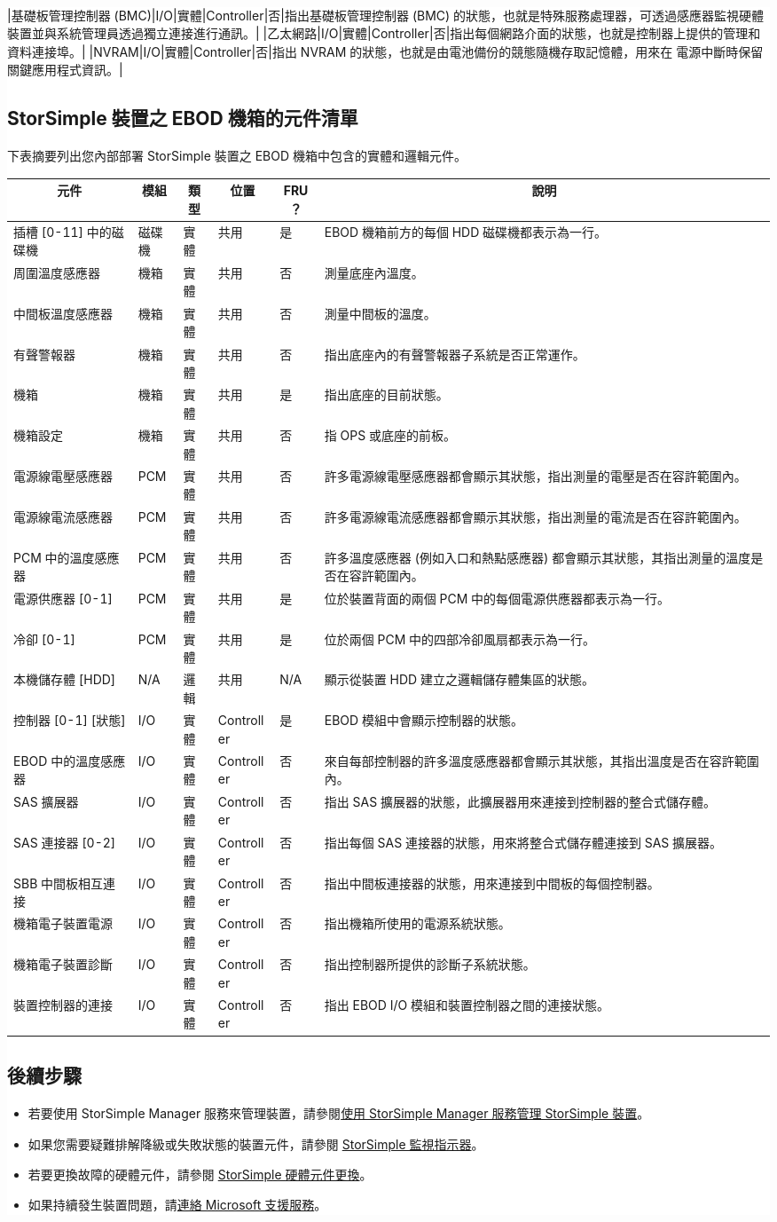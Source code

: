 |基礎板管理控制器 (BMC)|I/O|實體|Controller|否|指出基礎板管理控制器 (BMC) 的狀態，也就是特殊服務處理器，可透過感應器監視硬體裝置並與系統管理員透過獨立連接進行通訊。|
|乙太網路|I/O|實體|Controller|否|指出每個網路介面的狀態，也就是控制器上提供的管理和資料連接埠。|
|NVRAM|I/O|實體|Controller|否|指出 NVRAM 的狀態，也就是由電池備份的競態隨機存取記憶體，用來在 電源中斷時保留關鍵應用程式資訊。|

## StorSimple 裝置之 EBOD 機箱的元件清單

下表摘要列出您內部部署 StorSimple 裝置之 EBOD 機箱中包含的實體和邏輯元件。

|元件|模組|類型|位置|FRU？|說明|
|---|---|---|---|---|---|
|插槽 [0-11] 中的磁碟機|磁碟機|實體|共用|是|EBOD 機箱前方的每個 HDD 磁碟機都表示為一行。|
|周圍溫度感應器|機箱|實體|共用|否|測量底座內溫度。|
|中間板溫度感應器|機箱|實體|共用|否|測量中間板的溫度。|
|有聲警報器|機箱|實體|共用|否|指出底座內的有聲警報器子系統是否正常運作。|
|機箱|機箱|實體|共用|是|指出底座的目前狀態。|
|機箱設定|機箱|實體|共用|否|指 OPS 或底座的前板。|
|電源線電壓感應器|PCM|實體|共用|否|許多電源線電壓感應器都會顯示其狀態，指出測量的電壓是否在容許範圍內。|
|電源線電流感應器|PCM|實體|共用|否|許多電源線電流感應器都會顯示其狀態，指出測量的電流是否在容許範圍內。|
|PCM 中的溫度感應器|PCM|實體|共用|否|許多溫度感應器 (例如入口和熱點感應器) 都會顯示其狀態，其指出測量的溫度是否在容許範圍內。|
|電源供應器 [0-1]|PCM|實體|共用|是|位於裝置背面的兩個 PCM 中的每個電源供應器都表示為一行。|
|冷卻 [0-1]|PCM|實體|共用|是|位於兩個 PCM 中的四部冷卻風扇都表示為一行。|
|本機儲存體 [HDD]|N/A|邏輯|共用|N/A|顯示從裝置 HDD 建立之邏輯儲存體集區的狀態。|
|控制器 [0-1] [狀態]|I/O|實體|Controller|是|EBOD 模組中會顯示控制器的狀態。|
|EBOD 中的溫度感應器|I/O|實體|Controller|否|來自每部控制器的許多溫度感應器都會顯示其狀態，其指出溫度是否在容許範圍內。|
|SAS 擴展器|I/O|實體|Controller|否|指出 SAS 擴展器的狀態，此擴展器用來連接到控制器的整合式儲存體。|
|SAS 連接器 [0-2]|I/O|實體|Controller|否|指出每個 SAS 連接器的狀態，用來將整合式儲存體連接到 SAS 擴展器。|
|SBB 中間板相互連接|I/O|實體|Controller|否|指出中間板連接器的狀態，用來連接到中間板的每個控制器。|
|機箱電子裝置電源|I/O|實體|Controller|否|指出機箱所使用的電源系統狀態。|
|機箱電子裝置診斷|I/O|實體|Controller|否|指出控制器所提供的診斷子系統狀態。|
|裝置控制器的連接|I/O|實體|Controller|否|指出 EBOD I/O 模組和裝置控制器之間的連接狀態。|

## 後續步驟
- 若要使用 StorSimple Manager 服務來管理裝置，請參閱[使用 StorSimple Manager 服務管理 StorSimple 裝置](storsimple-manager-service-administration.md)。
 
- 如果您需要疑難排解降級或失敗狀態的裝置元件，請參閱 [StorSimple 監視指示器](storsimple-monitoring-indicators.md)。

- 若要更換故障的硬體元件，請參閱 [StorSimple 硬體元件更換](storsimple-hardware-component-replacement.md)。

- 如果持續發生裝置問題，請[連絡 Microsoft 支援服務](storsimple-contact-microsoft-support.md)。

